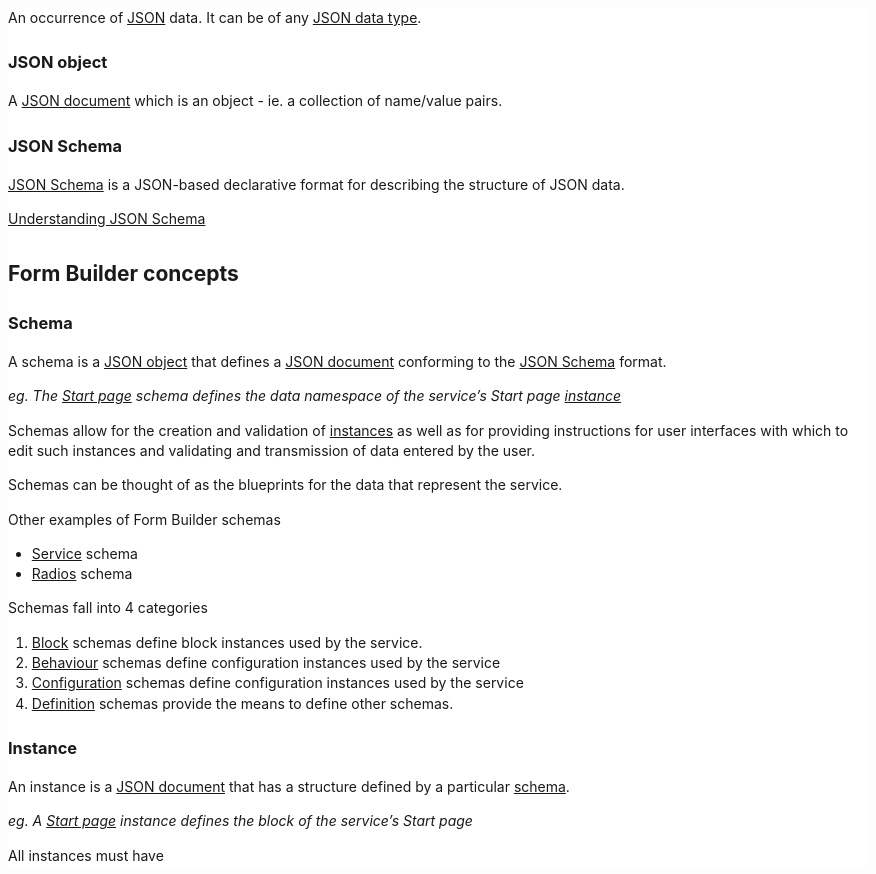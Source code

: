 An occurrence of [JSON](#json) data. It can be of any [JSON data type](#json-data-type).


### JSON object

A [JSON document](#json-document) which is an object - ie. a collection of name/value pairs.


### JSON Schema

[JSON Schema](https://json-schema.org/) is a JSON-based declarative format for describing the structure of JSON data.


[Understanding JSON Schema](https://spacetelescope.github.io/understanding-json-schema)


## Form Builder concepts


### Schema

A schema is a [JSON object](#json-object) that defines a [JSON document](#json-document) conforming to the [JSON Schema](#json-schema) format.


*eg. The [Start page](/page/pageStart) schema defines the data namespace of the service’s Start page [instance](#instance)*

Schemas allow for the creation and validation of [instances](#instance) as well as for providing instructions for user interfaces with which to edit such instances and validating and transmission of data entered by the user.

Schemas can be thought of as the blueprints for the data that represent the service.

Other examples of Form Builder schemas

- [Service](/configuration/service) schema
- [Radios](/component/radios) schema

Schemas fall into 4 categories

1. [Block](#block) schemas define block instances used by the service.
2. [Behaviour](#behaviour) schemas define configuration instances used by the service
2. [Configuration](#configuration) schemas  define configuration instances used by the service
3. [Definition](#definition) schemas provide the means to define other schemas.








### Instance

An instance is a [JSON document](#json-document) that has a structure defined by a particular [schema](#schema).

*eg. A [Start page](/page/pageStart) instance defines the block of the service’s Start page*

All instances must have
